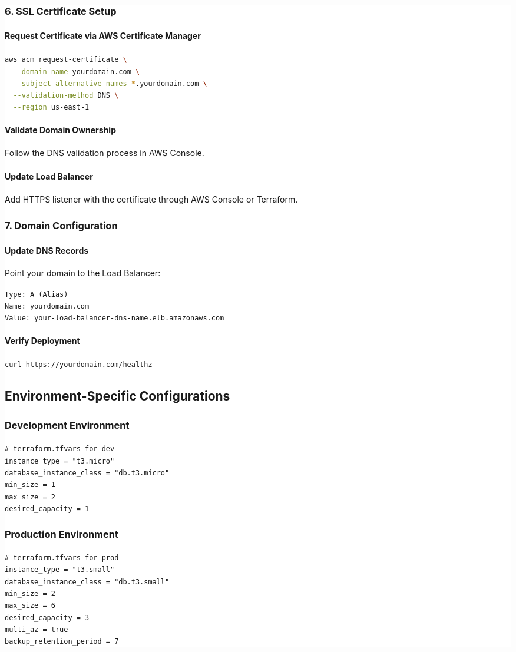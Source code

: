 ### 6. SSL Certificate Setup

#### Request Certificate via AWS Certificate Manager
```bash
aws acm request-certificate \
  --domain-name yourdomain.com \
  --subject-alternative-names *.yourdomain.com \
  --validation-method DNS \
  --region us-east-1
```

#### Validate Domain Ownership
Follow the DNS validation process in AWS Console.

#### Update Load Balancer
Add HTTPS listener with the certificate through AWS Console or Terraform.

### 7. Domain Configuration

#### Update DNS Records
Point your domain to the Load Balancer:

```
Type: A (Alias)
Name: yourdomain.com
Value: your-load-balancer-dns-name.elb.amazonaws.com
```

#### Verify Deployment
```bash
curl https://yourdomain.com/healthz
```

## Environment-Specific Configurations

### Development Environment
```hcl
# terraform.tfvars for dev
instance_type = "t3.micro"
database_instance_class = "db.t3.micro"
min_size = 1
max_size = 2
desired_capacity = 1
```

### Production Environment
```hcl
# terraform.tfvars for prod
instance_type = "t3.small"
database_instance_class = "db.t3.small"
min_size = 2
max_size = 6
desired_capacity = 3
multi_az = true
backup_retention_period = 7
```

